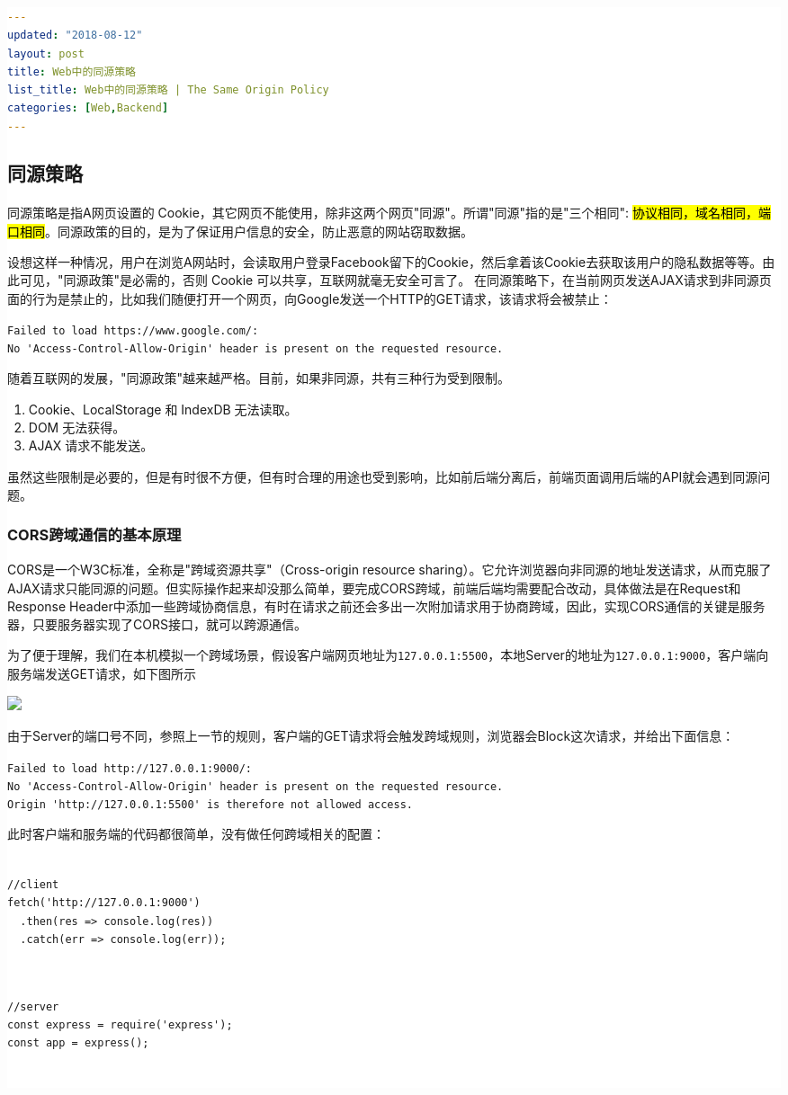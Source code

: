```yaml
---
updated: "2018-08-12"
layout: post
title: Web中的同源策略 
list_title: Web中的同源策略 | The Same Origin Policy
categories: [Web,Backend]
---
```


## 同源策略

同源策略是指A网页设置的 Cookie，其它网页不能使用，除非这两个网页"同源"。所谓"同源"指的是"三个相同": <mark>协议相同，域名相同，端口相同</mark>。同源政策的目的，是为了保证用户信息的安全，防止恶意的网站窃取数据。

设想这样一种情况，用户在浏览A网站时，会读取用户登录Facebook留下的Cookie，然后拿着该Cookie去获取该用户的隐私数据等等。由此可见，"同源政策"是必需的，否则 Cookie 可以共享，互联网就毫无安全可言了。
在同源策略下，在当前网页发送AJAX请求到非同源页面的行为是禁止的，比如我们随便打开一个网页，向Google发送一个HTTP的GET请求，该请求将会被禁止：

```shell
Failed to load https://www.google.com/:
No 'Access-Control-Allow-Origin' header is present on the requested resource. 
```

随着互联网的发展，"同源政策"越来越严格。目前，如果非同源，共有三种行为受到限制。

1. Cookie、LocalStorage 和 IndexDB 无法读取。
2. DOM 无法获得。
3. AJAX 请求不能发送。

虽然这些限制是必要的，但是有时很不方便，但有时合理的用途也受到影响，比如前后端分离后，前端页面调用后端的API就会遇到同源问题。

### CORS跨域通信的基本原理

CORS是一个W3C标准，全称是"跨域资源共享"（Cross-origin resource sharing）。它允许浏览器向非同源的地址发送请求，从而克服了AJAX请求只能同源的问题。但实际操作起来却没那么简单，要完成CORS跨域，前端后端均需要配合改动，具体做法是在Request和Response Header中添加一些跨域协商信息，有时在请求之前还会多出一次附加请求用于协商跨域，因此，实现CORS通信的关键是服务器，只要服务器实现了CORS接口，就可以跨源通信。

为了便于理解，我们在本机模拟一个跨域场景，假设客户端网页地址为`127.0.0.1:5500`，本地Server的地址为`127.0.0.1:9000`，客户端向服务端发送GET请求，如下图所示

<img class="md-img-center" src="{{site.baseurl}}/assets/images/2011/07/cors-1.png">

由于Server的端口号不同，参照上一节的规则，客户端的GET请求将会触发跨域规则，浏览器会Block这次请求，并给出下面信息：

```shell
Failed to load http://127.0.0.1:9000/: 
No 'Access-Control-Allow-Origin' header is present on the requested resource. 
Origin 'http://127.0.0.1:5500' is therefore not allowed access.
```

此时客户端和服务端的代码都很简单，没有做任何跨域相关的配置：

<div class="md-flex-h md-margin-bottom-24">
<div>
<pre class="highlight language-javascript md-no-padding-v md-height-full">
<code class="language-javascript">
//client
fetch('http://127.0.0.1:9000')
  .then(res => console.log(res))
  .catch(err => console.log(err));
</code>
</pre>
</div>
<div class="md-margin-left-12">
<pre class="highlight md-no-padding-v md-height-full">
<code class="language-python">
//server
const express = require('express');
const app = express();